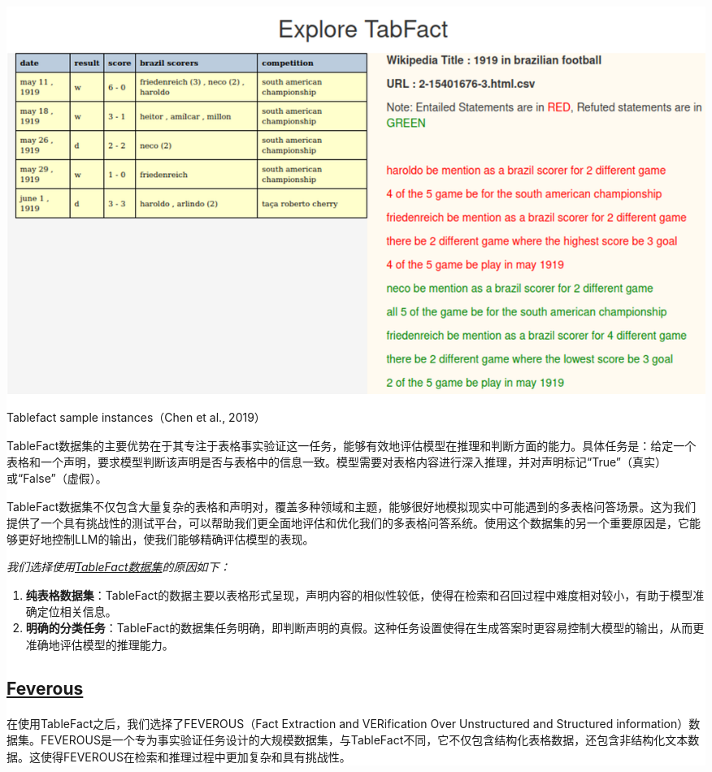![Tablefact sample instances（Chen et al., 2019）](/insert_images/tablefact.png)

Tablefact sample instances（Chen et al., 2019）

TableFact数据集的主要优势在于其专注于表格事实验证这一任务，能够有效地评估模型在推理和判断方面的能力。具体任务是：给定一个表格和一个声明，要求模型判断该声明是否与表格中的信息一致。模型需要对表格内容进行深入推理，并对声明标记“True”（真实）或“False”（虚假）。

TableFact数据集不仅包含大量复杂的表格和声明对，覆盖多种领域和主题，能够很好地模拟现实中可能遇到的多表格问答场景。这为我们提供了一个具有挑战性的测试平台，可以帮助我们更全面地评估和优化我们的多表格问答系统。使用这个数据集的另一个重要原因是，它能够更好地控制LLM的输出，使我们能够精确评估模型的表现。

*我们选择使用[TableFact数据集](https://tabfact.github.io/)的原因如下：*

1. **纯表格数据集**：TableFact的数据主要以表格形式呈现，声明内容的相似性较低，使得在检索和召回过程中难度相对较小，有助于模型准确定位相关信息。
2. **明确的分类任务**：TableFact的数据集任务明确，即判断声明的真假。这种任务设置使得在生成答案时更容易控制大模型的输出，从而更准确地评估模型的推理能力。

## [Feverous](https://fever.ai/dataset/feverous.html)

在使用TableFact之后，我们选择了FEVEROUS（Fact Extraction and VERification Over Unstructured and Structured information）数据集。FEVEROUS是一个专为事实验证任务设计的大规模数据集，与TableFact不同，它不仅包含结构化表格数据，还包含非结构化文本数据。这使得FEVEROUS在检索和推理过程中更加复杂和具有挑战性。
